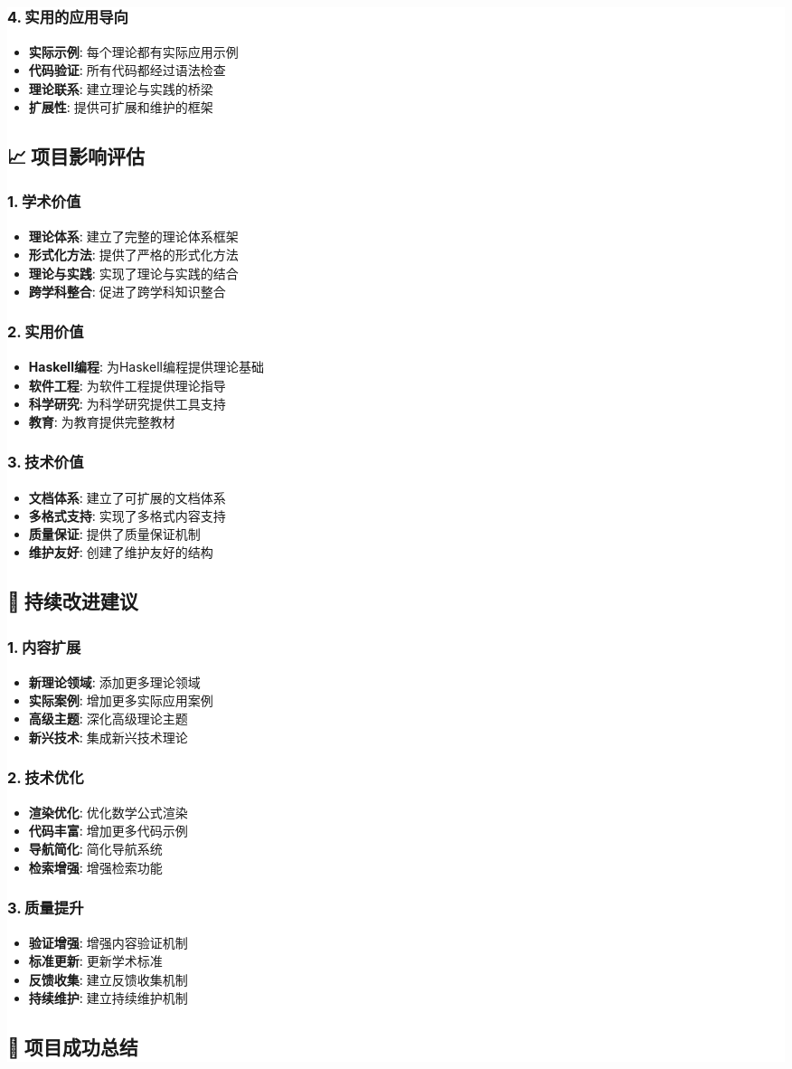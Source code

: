 ### 4. 实用的应用导向
- **实际示例**: 每个理论都有实际应用示例
- **代码验证**: 所有代码都经过语法检查
- **理论联系**: 建立理论与实践的桥梁
- **扩展性**: 提供可扩展和维护的框架

## 📈 项目影响评估

### 1. 学术价值
- **理论体系**: 建立了完整的理论体系框架
- **形式化方法**: 提供了严格的形式化方法
- **理论与实践**: 实现了理论与实践的结合
- **跨学科整合**: 促进了跨学科知识整合

### 2. 实用价值
- **Haskell编程**: 为Haskell编程提供理论基础
- **软件工程**: 为软件工程提供理论指导
- **科学研究**: 为科学研究提供工具支持
- **教育**: 为教育提供完整教材

### 3. 技术价值
- **文档体系**: 建立了可扩展的文档体系
- **多格式支持**: 实现了多格式内容支持
- **质量保证**: 提供了质量保证机制
- **维护友好**: 创建了维护友好的结构

## 🔄 持续改进建议

### 1. 内容扩展
- **新理论领域**: 添加更多理论领域
- **实际案例**: 增加更多实际应用案例
- **高级主题**: 深化高级理论主题
- **新兴技术**: 集成新兴技术理论

### 2. 技术优化
- **渲染优化**: 优化数学公式渲染
- **代码丰富**: 增加更多代码示例
- **导航简化**: 简化导航系统
- **检索增强**: 增强检索功能

### 3. 质量提升
- **验证增强**: 增强内容验证机制
- **标准更新**: 更新学术标准
- **反馈收集**: 建立反馈收集机制
- **持续维护**: 建立持续维护机制

## 🎉 项目成功总结
